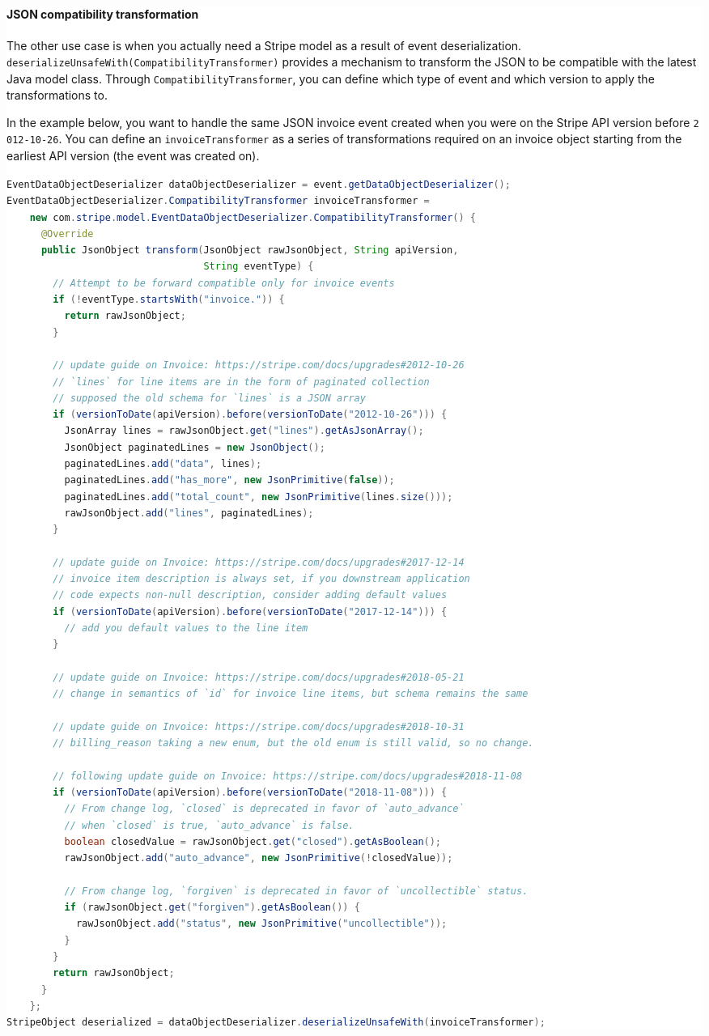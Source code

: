 #### JSON compatibility transformation

The other use case is when you actually need a Stripe model as a result of event deserialization.  
`deserializeUnsafeWith(CompatibilityTransformer)` provides a mechanism to transform the JSON to 
be compatible with the latest Java model class. Through `CompatibilityTransformer`, you can 
define which type of event and which version to apply the transformations to.

In the example below, you want to handle the same JSON invoice event created when you were on 
the Stripe API version before `2012-10-26`. You can define an `invoiceTransformer` as a series of 
transformations required on an invoice object starting from the earliest API version (the event 
was created on).

```java
EventDataObjectDeserializer dataObjectDeserializer = event.getDataObjectDeserializer();
EventDataObjectDeserializer.CompatibilityTransformer invoiceTransformer =
    new com.stripe.model.EventDataObjectDeserializer.CompatibilityTransformer() {
      @Override
      public JsonObject transform(JsonObject rawJsonObject, String apiVersion,
                                  String eventType) {
        // Attempt to be forward compatible only for invoice events
        if (!eventType.startsWith("invoice.")) {
          return rawJsonObject;
        }
        
        // update guide on Invoice: https://stripe.com/docs/upgrades#2012-10-26
        // `lines` for line items are in the form of paginated collection
        // supposed the old schema for `lines` is a JSON array
        if (versionToDate(apiVersion).before(versionToDate("2012-10-26"))) {
          JsonArray lines = rawJsonObject.get("lines").getAsJsonArray();
          JsonObject paginatedLines = new JsonObject();
          paginatedLines.add("data", lines);
          paginatedLines.add("has_more", new JsonPrimitive(false));
          paginatedLines.add("total_count", new JsonPrimitive(lines.size()));
          rawJsonObject.add("lines", paginatedLines);
        }
        
        // update guide on Invoice: https://stripe.com/docs/upgrades#2017-12-14
        // invoice item description is always set, if you downstream application
        // code expects non-null description, consider adding default values
        if (versionToDate(apiVersion).before(versionToDate("2017-12-14"))) {
          // add you default values to the line item
        }
        
        // update guide on Invoice: https://stripe.com/docs/upgrades#2018-05-21
        // change in semantics of `id` for invoice line items, but schema remains the same
    
        // update guide on Invoice: https://stripe.com/docs/upgrades#2018-10-31
        // billing_reason taking a new enum, but the old enum is still valid, so no change.

        // following update guide on Invoice: https://stripe.com/docs/upgrades#2018-11-08
        if (versionToDate(apiVersion).before(versionToDate("2018-11-08"))) {
          // From change log, `closed` is deprecated in favor of `auto_advance`
          // when `closed` is true, `auto_advance` is false.
          boolean closedValue = rawJsonObject.get("closed").getAsBoolean();
          rawJsonObject.add("auto_advance", new JsonPrimitive(!closedValue));

          // From change log, `forgiven` is deprecated in favor of `uncollectible` status.
          if (rawJsonObject.get("forgiven").getAsBoolean()) {
            rawJsonObject.add("status", new JsonPrimitive("uncollectible"));
          }
        }
        return rawJsonObject;
      }
    };
StripeObject deserialized = dataObjectDeserializer.deserializeUnsafeWith(invoiceTransformer);
```